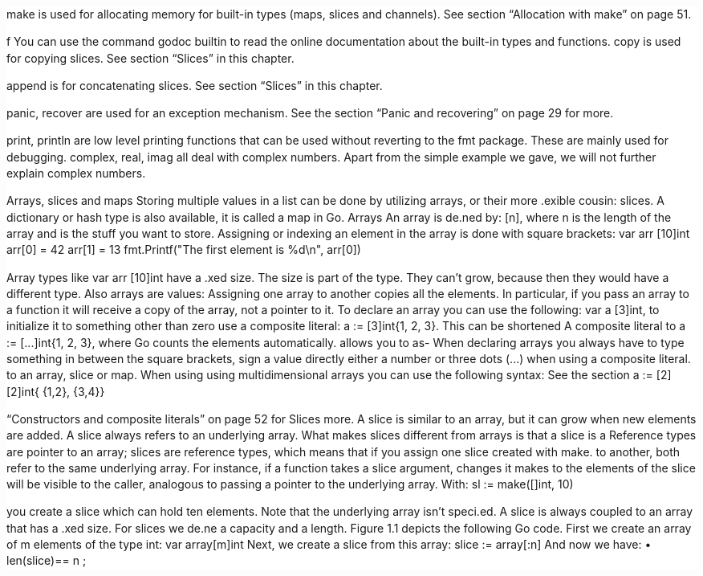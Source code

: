 make is used for allocating memory for built-in types (maps, slices and channels). See section “Allocation with make” on page 51. 

f You can use the command godoc builtin to read the online documentation about the built-in types and functions. 
copy  is used for copying slices. See section “Slices” in this chapter. 

append  is for concatenating slices. See section “Slices” in this chapter. 

panic, recover are used for an exception mechanism. 
See the section “Panic and recovering” on page 29 for more. 

print, println are low level printing functions that can be used without reverting to the fmt pack­age. These are mainly used for debugging. 
complex, real, imag 
all deal with complex numbers. Apart from the simple example we gave, we will not further explain complex numbers. 

Arrays, slices and maps 
Storing multiple values in a list can be done by utilizing arrays, or their more .exible cousin: slices. A dictionary or hash type is also available, it is called a map in Go. 
Arrays 
An array is de.ned by: [n]<type>, where n is the length of the array and <type> is the stuff you want to store. Assigning or indexing an element in the array is done with square brackets: 
var arr [10]int 
arr[0] = 42 
arr[1] = 13 
fmt.Printf("The first element is %d\n", arr[0]) 

Array types like var arr [10]int have a .xed size. The size is part of the type. They can’t grow, because then they would have a different type. Also arrays are values: As­signing one array to another copies all the elements. In particular, if you pass an array to a function it will receive a copy of the array, not a pointer to it. 
To declare an array you can use the following: var a [3]int, to initialize it to something 
other than zero use a composite literal: a := [3]int{1, 2, 3}. This can be shortened A composite literal to a := [...]int{1, 2, 3}, where Go counts the elements automatically. allows you to as- When declaring arrays you always have to type something in between the square brackets, sign a value directly either a number or three dots (...) when using a composite literal. to an array, slice or map. When using using multidimensional arrays you can use the following syntax: See the section 
a := [2][2]int{ {1,2}, {3,4}} 

“Constructors and composite literals” on page 52 for Slices more. 
A slice is similar to an array, but it can grow when new elements are added. A slice always 
refers to an underlying array. What makes slices different from arrays is that a slice is a Reference types are pointer to an array; slices are reference types, which means that if you assign one slice created with make. to another, both refer to the same underlying array. For instance, if a function takes a 
slice argument, changes it makes to the elements of the slice will be visible to the caller, analogous to passing a pointer to the underlying array. With: 
sl := make([]int, 10) 

you create a slice which can hold ten elements. Note that the underlying array isn’t speci.ed. A slice is always coupled to an array that has a .xed size. For slices we de.ne 
a capacity and a length. Figure 
1.1 
depicts the following Go code. First we create an  array of m elements of the type int: var array[m]int Next, we create a slice from this array: slice := array[:n] And now we have: 
 • len(slice)== n ;  
 